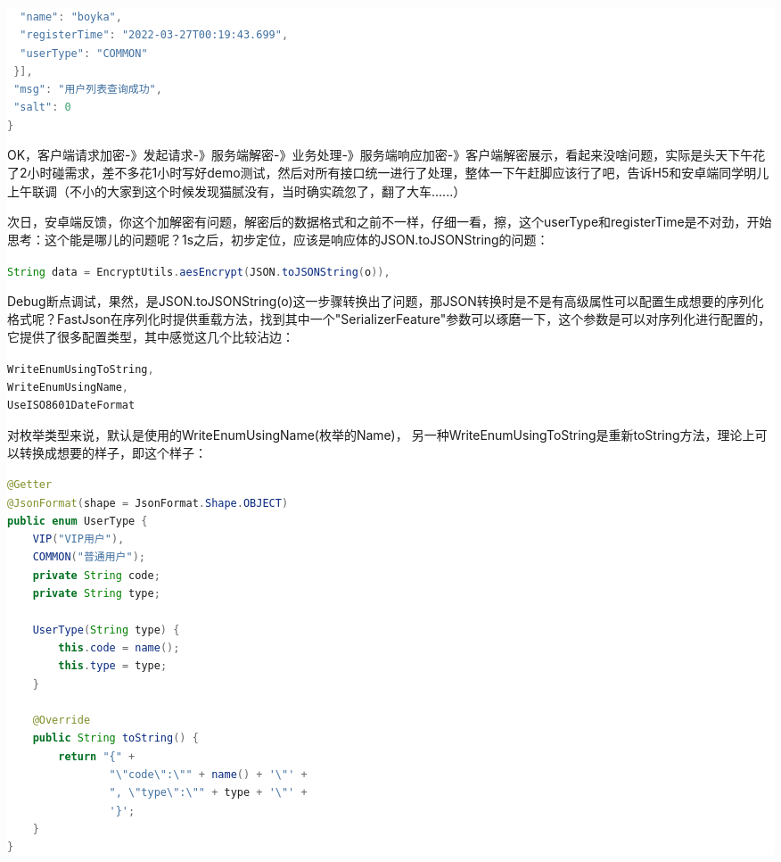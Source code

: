 ```java
  "name": "boyka",
  "registerTime": "2022-03-27T00:19:43.699",
  "userType": "COMMON"
 }],
 "msg": "用户列表查询成功",
 "salt": 0
}
```

OK，客户端请求加密-》发起请求-》服务端解密-》业务处理-》服务端响应加密-》客户端解密展示，看起来没啥问题，实际是头天下午花了2小时碰需求，差不多花1小时写好demo测试，然后对所有接口统一进行了处理，整体一下午赶脚应该行了吧，告诉H5和安卓端同学明儿上午联调（不小的大家到这个时候发现猫腻没有，当时确实疏忽了，翻了大车......）

次日，安卓端反馈，你这个加解密有问题，解密后的数据格式和之前不一样，仔细一看，擦，这个userType和registerTime是不对劲，开始思考：这个能是哪儿的问题呢？1s之后，初步定位，应该是响应体的JSON.toJSONString的问题：

```java
String data = EncryptUtils.aesEncrypt(JSON.toJSONString(o)),
```

Debug断点调试，果然，是JSON.toJSONString(o)这一步骤转换出了问题，那JSON转换时是不是有高级属性可以配置生成想要的序列化格式呢？FastJson在序列化时提供重载方法，找到其中一个"SerializerFeature"参数可以琢磨一下，这个参数是可以对序列化进行配置的，它提供了很多配置类型，其中感觉这几个比较沾边：

```java
WriteEnumUsingToString,
WriteEnumUsingName,
UseISO8601DateFormat
```

对枚举类型来说，默认是使用的WriteEnumUsingName(枚举的Name)， 另一种WriteEnumUsingToString是重新toString方法，理论上可以转换成想要的样子，即这个样子：

```java
@Getter
@JsonFormat(shape = JsonFormat.Shape.OBJECT)
public enum UserType {
    VIP("VIP用户"),
    COMMON("普通用户");
    private String code;
    private String type;

    UserType(String type) {
        this.code = name();
        this.type = type;
    }

    @Override
    public String toString() {
        return "{" +
                "\"code\":\"" + name() + '\"' +
                ", \"type\":\"" + type + '\"' +
                '}';
    }
}
```
